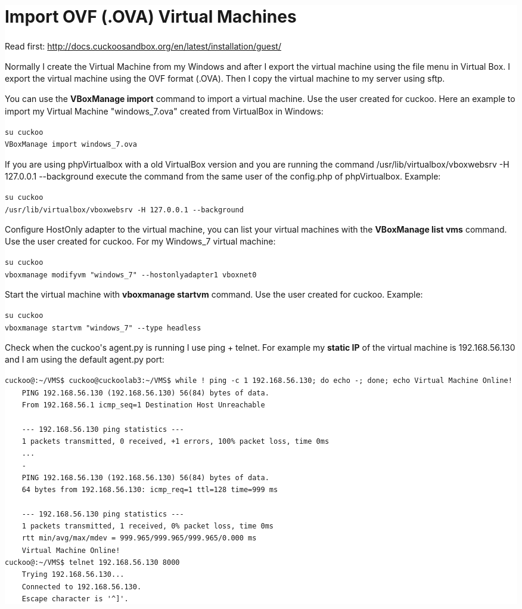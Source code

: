 Import OVF (.OVA) Virtual Machines
=================
Read first: http://docs.cuckoosandbox.org/en/latest/installation/guest/

Normally I create the Virtual Machine from my Windows and after I export the virtual machine using the file menu in Virtual Box. I export the virtual machine using the OVF format (.OVA). Then I copy the virtual machine to my server using sftp.

You can use the <strong>VBoxManage import</strong> command to import a virtual machine. Use the user created for cuckoo. Here an example to import my Virtual Machine "windows_7.ova" created from VirtualBox in Windows:

    su cuckoo
    VBoxManage import windows_7.ova
    
If you are using phpVirtualbox with a old VirtualBox version and you are running the command /usr/lib/virtualbox/vboxwebsrv -H 127.0.0.1 --background execute the command from the same user of the config.php of phpVirtualbox. Example: 

    su cuckoo
    /usr/lib/virtualbox/vboxwebsrv -H 127.0.0.1 --background

Configure HostOnly adapter to the virtual machine, you can list your virtual machines with the <strong>VBoxManage list vms</strong> command. Use the user created for cuckoo. For my Windows_7 virtual machine:

    su cuckoo
    vboxmanage modifyvm "windows_7" --hostonlyadapter1 vboxnet0
    
Start the virtual machine with <strong>vboxmanage startvm</strong> command. Use the user created for cuckoo. Example:

    su cuckoo
    vboxmanage startvm "windows_7" --type headless
    
Check when the cuckoo's agent.py is running I use ping + telnet. For example my <strong>static IP</strong> of the virtual machine is 192.168.56.130 and I am using the default agent.py port:

    cuckoo@:~/VMS$ cuckoo@cuckoolab3:~/VMS$ while ! ping -c 1 192.168.56.130; do echo -; done; echo Virtual Machine Online!
        PING 192.168.56.130 (192.168.56.130) 56(84) bytes of data.
        From 192.168.56.1 icmp_seq=1 Destination Host Unreachable
        
        --- 192.168.56.130 ping statistics ---
        1 packets transmitted, 0 received, +1 errors, 100% packet loss, time 0ms
        ...
        -
        PING 192.168.56.130 (192.168.56.130) 56(84) bytes of data.
        64 bytes from 192.168.56.130: icmp_req=1 ttl=128 time=999 ms
        
        --- 192.168.56.130 ping statistics ---
        1 packets transmitted, 1 received, 0% packet loss, time 0ms
        rtt min/avg/max/mdev = 999.965/999.965/999.965/0.000 ms
        Virtual Machine Online!
    cuckoo@:~/VMS$ telnet 192.168.56.130 8000
        Trying 192.168.56.130...
        Connected to 192.168.56.130.
        Escape character is '^]'.
    